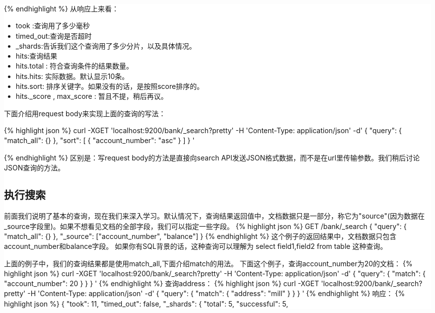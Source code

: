 {% endhighlight %}
从响应上来看：
* took :查询用了多少毫秒
* timed_out:查询是否超时
* _shards:告诉我们这个查询用了多少分片，以及具体情况。
* hits:查询结果
* hits.total : 符合查询条件的结果数量。
* hits.hits: 实际数据。默认显示10条。
* hits.sort: 排序关键字。如果没有的话，是按照score排序的。
* hits._score , max_score : 暂且不提，稍后再议。

下面介绍用request body来实现上面的查询的写法：

{% highlight json %}
curl -XGET 'localhost:9200/bank/_search?pretty' -H 'Content-Type: application/json' -d'
  {
    "query": { "match_all": {} },
    "sort": [
      { "account_number": "asc" }
    ]
  }
'

{% endhighlight %}
区别是：写request body的方法是直接向search API发送JSON格式数据，而不是在url里传输参数。我们稍后讨论JSON查询的方法。


## 执行搜索
前面我们说明了基本的查询，现在我们来深入学习。默认情况下，查询结果返回值中，文档数据只是一部分，称它为"source"(因为数据在_source字段里)。如果不想看见文档的全部字段，我们可以指定一些字段。
{% highlight json %}
GET /bank/_search
{
  "query": { "match_all": {} },
  "_source": ["account_number", "balance"]
}
{% endhighlight %}
这个例子的返回结果中，文档数据只包含account_number和balance字段。
如果你有SQL背景的话，这种查询可以理解为 select field1,field2 from table 这种查询。

上面的例子中，我们的查询结果都是使用match_all,下面介绍match的用法。
下面这个例子，查询account_number为20的文档：
{% highlight json %}
curl -XGET 'localhost:9200/bank/_search?pretty' -H 'Content-Type: application/json' -d'
{
  "query": { "match": { "account_number": 20 } }
}
'
{% endhighlight %}
查询address：
{% highlight json %}
curl -XGET 'localhost:9200/bank/_search?pretty' -H 'Content-Type: application/json' -d'
{
  "query": { "match": { "address": "mill" } }
}
'
{% endhighlight %}
响应：
{% highlight json %}
{
  "took": 11,
  "timed_out": false,
  "_shards": {
    "total": 5,
    "successful": 5,